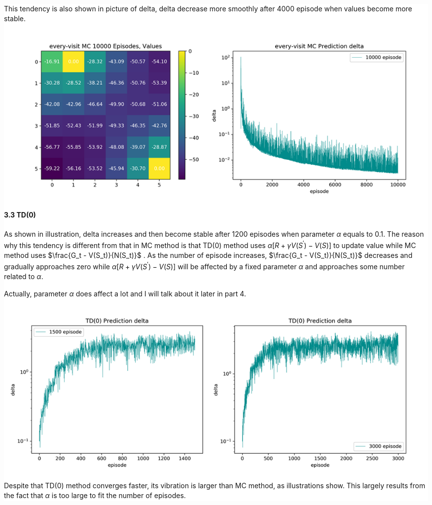 This tendency is also shown in picture of delta, delta decrease more smoothly after 4000 episode when values become more stable.

![image-20200409125850055](../img/image-20200409125850055.png)

#### 3.3 TD(0) 

 As shown in illustration, delta increases and then become stable after 1200 episodes when parameter    $\alpha$ equals to 0.1. The reason why this tendency is different from that in MC method is that TD(0) method uses $\alpha [R + \gamma V(S^{ '})-V(S)]$ to update value while MC method uses $\frac{G_t - V(S_t)}{N(S_t)}$ . As the number of episode increases, $\frac{G_t - V(S_t)}{N(S_t)}$ decreases and gradually approaches  zero while $\alpha [R + \gamma V(S^{ '})-V(S)]$ will be affected by a fixed parameter $\alpha$ and approaches some number related to $\alpha$. 

Actually, parameter $\alpha$ does affect a lot and I will talk about it later in part 4.

![image-20200409160504092](../img/image-20200409160504092.png)

Despite that TD(0) method converges faster, its vibration is larger than MC method, as illustrations show. This largely results from the fact that $\alpha$ is too large to fit the number of episodes.  
